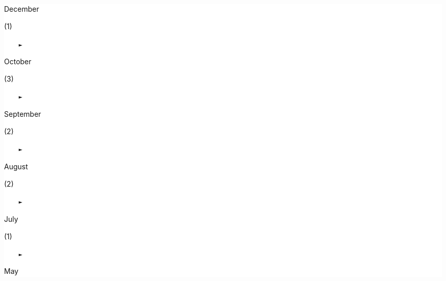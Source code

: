 


December

(1)







        ► 
      



October

(3)







        ► 
      



September

(2)







        ► 
      



August

(2)







        ► 
      



July

(1)







        ► 
      



May
